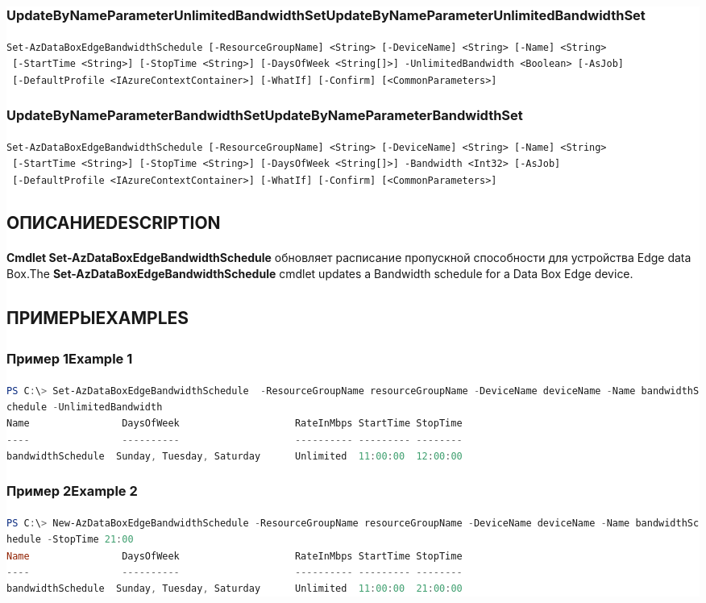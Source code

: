 ### <span data-ttu-id="8a8fc-112">UpdateByNameParameterUnlimitedBandwidthSet</span><span class="sxs-lookup"><span data-stu-id="8a8fc-112">UpdateByNameParameterUnlimitedBandwidthSet</span></span>
```
Set-AzDataBoxEdgeBandwidthSchedule [-ResourceGroupName] <String> [-DeviceName] <String> [-Name] <String>
 [-StartTime <String>] [-StopTime <String>] [-DaysOfWeek <String[]>] -UnlimitedBandwidth <Boolean> [-AsJob]
 [-DefaultProfile <IAzureContextContainer>] [-WhatIf] [-Confirm] [<CommonParameters>]
```

### <span data-ttu-id="8a8fc-113">UpdateByNameParameterBandwidthSet</span><span class="sxs-lookup"><span data-stu-id="8a8fc-113">UpdateByNameParameterBandwidthSet</span></span>
```
Set-AzDataBoxEdgeBandwidthSchedule [-ResourceGroupName] <String> [-DeviceName] <String> [-Name] <String>
 [-StartTime <String>] [-StopTime <String>] [-DaysOfWeek <String[]>] -Bandwidth <Int32> [-AsJob]
 [-DefaultProfile <IAzureContextContainer>] [-WhatIf] [-Confirm] [<CommonParameters>]
```

## <span data-ttu-id="8a8fc-114">ОПИСАНИЕ</span><span class="sxs-lookup"><span data-stu-id="8a8fc-114">DESCRIPTION</span></span>
<span data-ttu-id="8a8fc-115">**Cmdlet Set-AzDataBoxEdgeBandwidthSchedule** обновляет расписание пропускной способности для устройства Edge data Box.</span><span class="sxs-lookup"><span data-stu-id="8a8fc-115">The **Set-AzDataBoxEdgeBandwidthSchedule** cmdlet updates a Bandwidth schedule for a Data Box Edge device.</span></span>

## <span data-ttu-id="8a8fc-116">ПРИМЕРЫ</span><span class="sxs-lookup"><span data-stu-id="8a8fc-116">EXAMPLES</span></span>

### <span data-ttu-id="8a8fc-117">Пример 1</span><span class="sxs-lookup"><span data-stu-id="8a8fc-117">Example 1</span></span>
```powershell
PS C:\> Set-AzDataBoxEdgeBandwidthSchedule  -ResourceGroupName resourceGroupName -DeviceName deviceName -Name bandwidthSchedule -UnlimitedBandwidth
Name                DaysOfWeek                    RateInMbps StartTime StopTime
----                ----------                    ---------- --------- --------
bandwidthSchedule  Sunday, Tuesday, Saturday      Unlimited  11:00:00  12:00:00
```

### <span data-ttu-id="8a8fc-118">Пример 2</span><span class="sxs-lookup"><span data-stu-id="8a8fc-118">Example 2</span></span>
```powershell
PS C:\> New-AzDataBoxEdgeBandwidthSchedule -ResourceGroupName resourceGroupName -DeviceName deviceName -Name bandwidthSchedule -StopTime 21:00
Name                DaysOfWeek                    RateInMbps StartTime StopTime
----                ----------                    ---------- --------- --------
bandwidthSchedule  Sunday, Tuesday, Saturday      Unlimited  11:00:00  21:00:00
```
